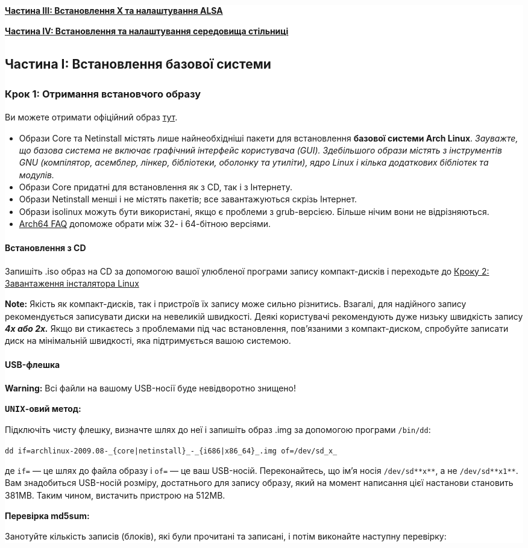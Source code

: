 **[Частина III: Встановлення X та налаштування ALSA](#Part_III:_Install_X_and_configure_ALSA)**

**[Частина IV: Встановлення та налаштування середовища стільниці](#Part_IV:_Installing_and_configuring_a_Desktop_Environment)**

## Частина I: Встановлення базової системи

### Крок 1: Отримання встановчого образу

Ви можете отримати офіційний образ [тут](https://archlinux.org/download/).

*   Образи Core та Netinstall містять лише найнеобхідніші пакети для встановлення **базової системи Arch Linux**. _Зауважте, що базова система не включає графічний інтерфейс користувача (GUI). Здебільшого образи містять з інструментів GNU (компілятор, асемблер, лінкер, бібліотеки, оболонку та утиліти), ядро Linux і кілька додаткових бібліотек та модулів._
*   Образи Core придатні для встановлення як з CD, так і з Інтернету.
*   Образи Netinstall менші і не містять пакетів; все завантажуються скрізь Інтернет.
*   Образи isolinux можуть бути використані, якщо є проблеми з grub-версією. Більше нічим вони не відрізняються.
*   [Arch64 FAQ](/index.php/Arch64_FAQ "Arch64 FAQ") допоможе обрати між 32- і 64-бітною версіями.

#### Встановлення з CD

Запишіть .iso образ на CD за допомогою вашої улюбленої програми запису компакт-дисків і переходьте до [Кроку 2: Завантаження інсталятора Linux](#.D0.9A.D1.80.D0.BE.D0.BA_2:_.D0.97.D0.B0.D0.B2.D0.B0.D0.BD.D1.82.D0.B0.D0.B6.D0.B5.D0.BD.D0.BD.D1.8F_.D1.96.D0.BD.D1.81.D1.82.D0.B0.D0.BB.D1.8F.D1.82.D0.BE.D1.80.D0.B0_Linux)

**Note:** Якість як компакт-дисків, так і пристроїв їх запису може сильно різнитись. Взагалі, для надійного запису рекомендується записувати диски на невеликій швидкості. Деякі користувачі рекомендують дуже низьку швидкість запису _**4x або 2x.**_ Якщо ви стикаєтесь з проблемами під час встановлення, пов’язаними з компакт-диском, спробуйте записати диск на мінімальній швидкості, яка підтримується вашою системою.

#### USB-флешка

**Warning:** Всі файли на вашому USB-носії буде невідворотно знищено!

**<tt>UNIX</tt>-овий метод:**

Підключіть чисту флешку, визначте шлях до неї і запишіть образ .img за допомогою програми `/bin/dd`:

```
dd if=archlinux-2009.08-_{core|netinstall}_-_{i686|x86_64}_.img of=/dev/sd_x_

```

де `if=` — це шлях до файла образу і `of=` — це ваш USB-носій. Переконайтесь, що ім’я носія `/dev/sd**x**`, а не `/dev/sd**x1**`. Вам знадобиться USB-носій розміру, достатнього для запису образу, який на момент написання цієї настанови становить 381MB. Таким чином, вистачить пристрою на 512MB.

**Перевірка md5sum:**

Занотуйте кількість записів (блоків), які були прочитані та записані, і потім виконайте наступну перевірку:
